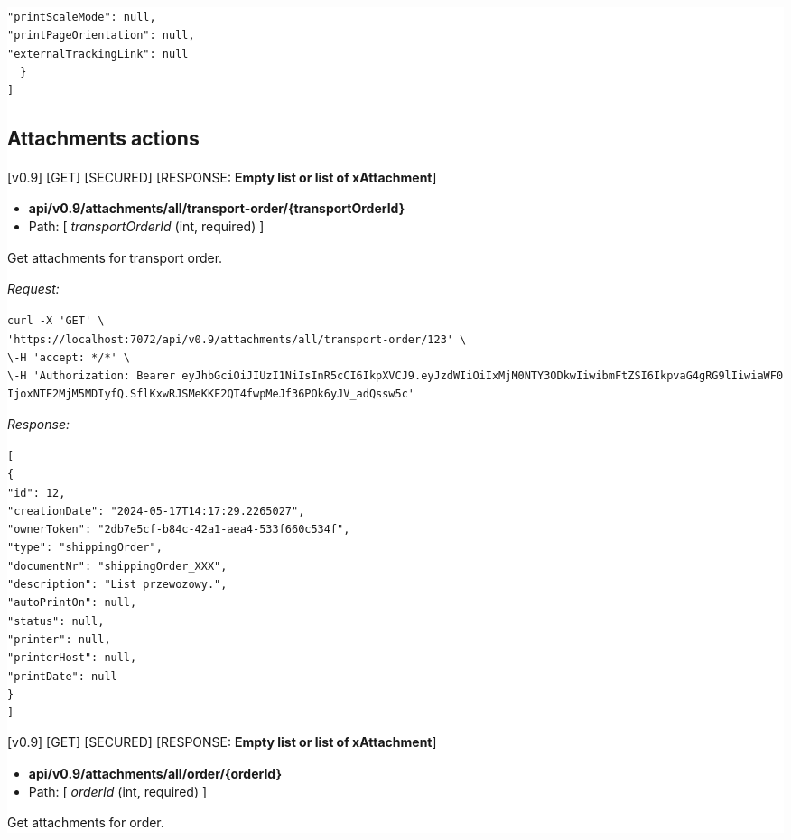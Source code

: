 ```
"printScaleMode": null,
"printPageOrientation": null,
"externalTrackingLink": null
  }
]
```
## Attachments actions

\[v0.9\]
\[GET\]
\[SECURED\]
\[RESPONSE: **Empty list or list of xAttachment**\]

- **api/v0.9/attachments/all/transport-order/{transportOrderId}**
- Path: \[ _transportOrderId_ (int, required) \]

Get attachments for transport order.

_Request:_
```
curl -X 'GET' \  
'https://localhost:7072/api/v0.9/attachments/all/transport-order/123' \
\-H 'accept: */*' \
\-H 'Authorization: Bearer eyJhbGciOiJIUzI1NiIsInR5cCI6IkpXVCJ9.eyJzdWIiOiIxMjM0NTY3ODkwIiwibmFtZSI6IkpvaG4gRG9lIiwiaWF0IjoxNTE2MjM5MDIyfQ.SflKxwRJSMeKKF2QT4fwpMeJf36POk6yJV_adQssw5c'
```
_Response:_
```
[
{
"id": 12,
"creationDate": "2024-05-17T14:17:29.2265027",
"ownerToken": "2db7e5cf-b84c-42a1-aea4-533f660c534f",
"type": "shippingOrder",
"documentNr": "shippingOrder_XXX",
"description": "List przewozowy.",
"autoPrintOn": null,
"status": null,
"printer": null,
"printerHost": null,
"printDate": null
}
]
```
\[v0.9\]
\[GET\]
\[SECURED\]
\[RESPONSE: **Empty list or list of xAttachment**\]

- **api/v0.9/attachments/all/order/{orderId}**
- Path: \[ _orderId_ (int, required) \]

Get attachments for order.
